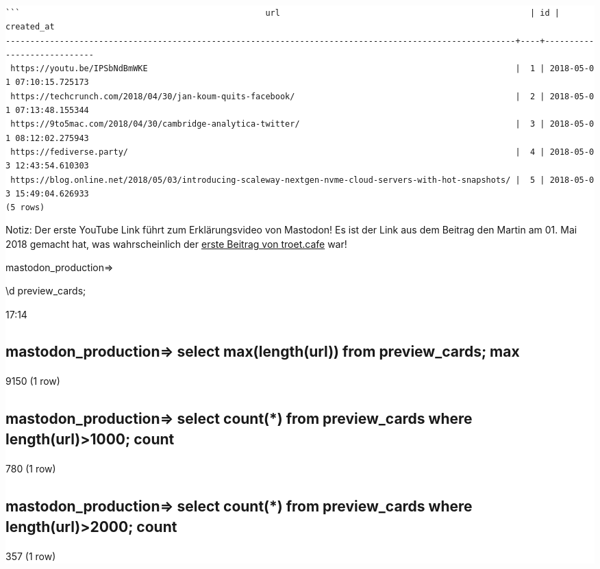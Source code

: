 ```
```                                                  url                                                   | id |         created_at         
--------------------------------------------------------------------------------------------------------+----+----------------------------
 https://youtu.be/IPSbNdBmWKE                                                                           |  1 | 2018-05-01 07:10:15.725173
 https://techcrunch.com/2018/04/30/jan-koum-quits-facebook/                                             |  2 | 2018-05-01 07:13:48.155344
 https://9to5mac.com/2018/04/30/cambridge-analytica-twitter/                                            |  3 | 2018-05-01 08:12:02.275943
 https://fediverse.party/                                                                               |  4 | 2018-05-03 12:43:54.610303
 https://blog.online.net/2018/05/03/introducing-scaleway-nextgen-nvme-cloud-servers-with-hot-snapshots/ |  5 | 2018-05-03 15:49:04.626933
(5 rows)
```
Notiz: Der erste YouTube Link führt zum Erklärungsvideo von Mastodon! Es ist der Link aus dem Beitrag den Martin am 01. Mai 2018 gemacht hat, was wahrscheinlich der [erste Beitrag von troet.cafe](https://troet.cafe/@martinmuc/99952797514332520) war!

mastodon_production=> 

\d preview_cards;

17:14

mastodon_production=> select max(length(url)) from preview_cards;
 max  
------
 9150
(1 row)

mastodon_production=> select count(*) from preview_cards where length(url)>1000;
 count 
-------
   780
(1 row)


mastodon_production=> select count(*) from preview_cards where length(url)>2000;
 count 
-------
   357
(1 row)

```
```